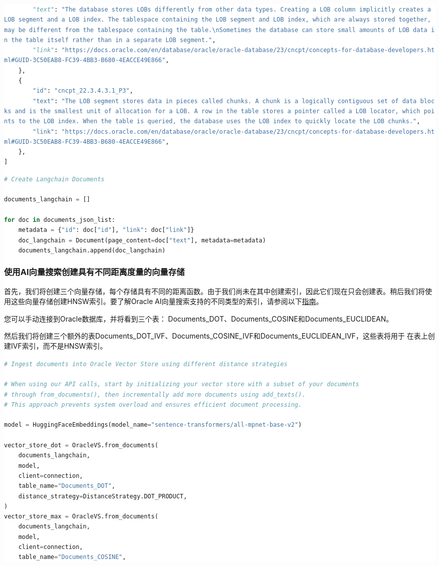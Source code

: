 ```python
        "text": "The database stores LOBs differently from other data types. Creating a LOB column implicitly creates a LOB segment and a LOB index. The tablespace containing the LOB segment and LOB index, which are always stored together, may be different from the tablespace containing the table.\nSometimes the database can store small amounts of LOB data in the table itself rather than in a separate LOB segment.",
        "link": "https://docs.oracle.com/en/database/oracle/oracle-database/23/cncpt/concepts-for-database-developers.html#GUID-3C50EAB8-FC39-4BB3-B680-4EACCE49E866",
    },
    {
        "id": "cncpt_22.3.4.3.1_P3",
        "text": "The LOB segment stores data in pieces called chunks. A chunk is a logically contiguous set of data blocks and is the smallest unit of allocation for a LOB. A row in the table stores a pointer called a LOB locator, which points to the LOB index. When the table is queried, the database uses the LOB index to quickly locate the LOB chunks.",
        "link": "https://docs.oracle.com/en/database/oracle/oracle-database/23/cncpt/concepts-for-database-developers.html#GUID-3C50EAB8-FC39-4BB3-B680-4EACCE49E866",
    },
]
```


```python
# Create Langchain Documents

documents_langchain = []

for doc in documents_json_list:
    metadata = {"id": doc["id"], "link": doc["link"]}
    doc_langchain = Document(page_content=doc["text"], metadata=metadata)
    documents_langchain.append(doc_langchain)
```

### 使用AI向量搜索创建具有不同距离度量的向量存储

首先，我们将创建三个向量存储，每个存储具有不同的距离函数。由于我们尚未在其中创建索引，因此它们现在只会创建表。稍后我们将使用这些向量存储创建HNSW索引。要了解Oracle AI向量搜索支持的不同类型的索引，请参阅以下[指南](https://docs.oracle.com/en/database/oracle/oracle-database/23/vecse/manage-different-categories-vector-indexes.html)。

您可以手动连接到Oracle数据库，并将看到三个表：
Documents_DOT、Documents_COSINE和Documents_EUCLIDEAN。

然后我们将创建三个额外的表Documents_DOT_IVF、Documents_COSINE_IVF和Documents_EUCLIDEAN_IVF，这些表将用于
在表上创建IVF索引，而不是HNSW索引。


```python
# Ingest documents into Oracle Vector Store using different distance strategies

# When using our API calls, start by initializing your vector store with a subset of your documents
# through from_documents(), then incrementally add more documents using add_texts().
# This approach prevents system overload and ensures efficient document processing.

model = HuggingFaceEmbeddings(model_name="sentence-transformers/all-mpnet-base-v2")

vector_store_dot = OracleVS.from_documents(
    documents_langchain,
    model,
    client=connection,
    table_name="Documents_DOT",
    distance_strategy=DistanceStrategy.DOT_PRODUCT,
)
vector_store_max = OracleVS.from_documents(
    documents_langchain,
    model,
    client=connection,
    table_name="Documents_COSINE",
```